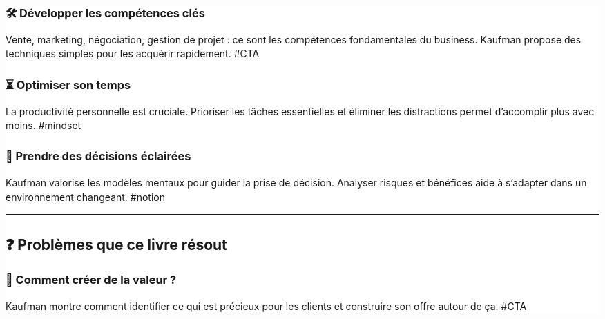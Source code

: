 
### 🛠 Développer les compétences clés


<div class="transclusion internal-embed is-loaded"><div class="markdown-embed">



Vente, marketing, négociation, gestion de projet : ce sont les compétences fondamentales du business. Kaufman propose des techniques simples pour les acquérir rapidement. #CTA

</div></div>


### ⏳ Optimiser son temps


<div class="transclusion internal-embed is-loaded"><div class="markdown-embed">



La productivité personnelle est cruciale. Prioriser les tâches essentielles et éliminer les distractions permet d’accomplir plus avec moins. #mindset

</div></div>


### 🧠 Prendre des décisions éclairées


<div class="transclusion internal-embed is-loaded"><div class="markdown-embed">



Kaufman valorise les modèles mentaux pour guider la prise de décision. Analyser risques et bénéfices aide à s’adapter dans un environnement changeant. #notion

---

</div></div>


</div></div>


## ❓ Problèmes que ce livre résout


<div class="transclusion internal-embed is-loaded"><div class="markdown-embed">



### 💼 Comment créer de la valeur ?


<div class="transclusion internal-embed is-loaded"><div class="markdown-embed">



Kaufman montre comment identifier ce qui est précieux pour les clients et construire son offre autour de ça. #CTA

</div></div>

